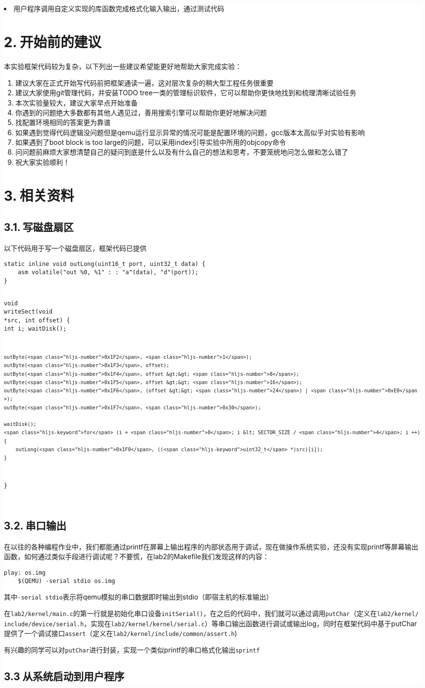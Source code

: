<li>用户程序调用自定义实现的库函数完成格式化输入输出，通过测试代码</li>
</ol>
<h1 id="2-%E5%BC%80%E5%A7%8B%E5%89%8D%E7%9A%84%E5%BB%BA%E8%AE%AE">2. 开始前的建议</h1>
<p>本实验框架代码较为复杂，以下列出一些建议希望能更好地帮助大家完成实验：</p>
<ol>
<li>建议大家在正式开始写代码前把框架通读一遍，这对层次复杂的稍大型工程任务很重要</li>
<li>建议大家使用git管理代码，并安装TODO tree一类的管理标识软件，它可以帮助你更快地找到和梳理清晰试验任务</li>
<li>本次实验量较大，建议大家早点开始准备</li>
<li>你遇到的问题绝大多数都有其他人遇见过，善用搜索引擎可以帮助你更好地解决问题</li>
<li>找配置环境相同的答案更为靠谱</li>
<li>如果遇到觉得代码逻辑没问题但是qemu运行显示异常的情况可能是配置环境的问题，gcc版本太高似乎对实验有影响</li>
<li>如果遇到了boot block is too large的问题，可以采用index引导实验中所用的objcopy命令</li>
<li>问问题前麻烦大家想清楚自己的疑问到底是什么以及有什么自己的想法和思考，不要笼统地问怎么做和怎么错了</li>
<li>祝大家实验顺利！</li>
</ol>
<h1 id="3-%E7%9B%B8%E5%85%B3%E8%B5%84%E6%96%99">3. 相关资料</h1>
<h2 id="31-%E5%86%99%E7%A3%81%E7%9B%98%E6%89%87%E5%8C%BA">3.1. 写磁盘扇区</h2>
<p>以下代码用于写一个磁盘扇区，框架代码已提供</p>
<pre class="hljs"><code><div><span class="hljs-function"><span class="hljs-keyword">static</span> <span class="hljs-keyword">inline</span> <span class="hljs-keyword">void</span> <span class="hljs-title">outLong</span><span class="hljs-params">(<span class="hljs-keyword">uint16_t</span> port, <span class="hljs-keyword">uint32_t</span> data)</span> </span>{
	<span class="hljs-function"><span class="hljs-keyword">asm</span> <span class="hljs-title">volatile</span><span class="hljs-params">(<span class="hljs-string">"out %0, %1"</span> : : <span class="hljs-string">"a"</span>(data), <span class="hljs-string">"d"</span>(port))</span></span>;
}

<span class="hljs-function"><span class="hljs-keyword">void</span> <span class="hljs-title">writeSect</span><span class="hljs-params">(<span class="hljs-keyword">void</span> *src, <span class="hljs-keyword">int</span> offset)</span> </span>{
	<span class="hljs-keyword">int</span> i;
	waitDisk();

	outByte(<span class="hljs-number">0x1F2</span>, <span class="hljs-number">1</span>);
	outByte(<span class="hljs-number">0x1F3</span>, offset);
	outByte(<span class="hljs-number">0x1F4</span>, offset &gt;&gt; <span class="hljs-number">8</span>);
	outByte(<span class="hljs-number">0x1F5</span>, offset &gt;&gt; <span class="hljs-number">16</span>);
	outByte(<span class="hljs-number">0x1F6</span>, (offset &gt;&gt; <span class="hljs-number">24</span>) | <span class="hljs-number">0xE0</span>);
	outByte(<span class="hljs-number">0x1F7</span>, <span class="hljs-number">0x30</span>);

	waitDisk();
	<span class="hljs-keyword">for</span> (i = <span class="hljs-number">0</span>; i &lt; SECTOR_SIZE / <span class="hljs-number">4</span>; i ++) {
		outLong(<span class="hljs-number">0x1F0</span>, ((<span class="hljs-keyword">uint32_t</span> *)src)[i]);
	}
}
</div></code></pre>
<h2 id="32-%E4%B8%B2%E5%8F%A3%E8%BE%93%E5%87%BA">3.2. 串口输出</h2>
<p>在以往的各种编程作业中，我们都能通过printf在屏幕上输出程序的内部状态用于调试，现在做操作系统实验，还没有实现printf等屏幕输出函数，如何通过类似手段进行调试呢？不要慌，在lab2的Makefile我们发现这样的内容：</p>
<pre class="hljs"><code><div><span class="hljs-section">play: os.img</span>
	<span class="hljs-variable">$(QEMU)</span> -serial stdio os.img
</div></code></pre>
<p>其中<code>-serial stdio</code>表示将qemu模拟的串口数据即时输出到stdio（即宿主机的标准输出）</p>
<p>在<code>lab2/kernel/main.c</code>的第一行就是初始化串口设备<code>initSerial()</code>，在之后的代码中，我们就可以通过调用<code>putChar</code>（定义在<code>lab2/kernel/include/device/serial.h</code>，实现在<code>lab2/kernel/kernel/serial.c</code>）等串口输出函数进行调试或输出log，同时在框架代码中基于putChar提供了一个调试接口<code>assert</code>（定义在<code>lab2/kernel/include/common/assert.h</code>)</p>
<p>有兴趣的同学可以对<code>putChar</code>进行封装，实现一个类似printf的串口格式化输出<code>sprintf</code></p>
<h2 id="33-%E4%BB%8E%E7%B3%BB%E7%BB%9F%E5%90%AF%E5%8A%A8%E5%88%B0%E7%94%A8%E6%88%B7%E7%A8%8B%E5%BA%8F">3.3 从系统启动到用户程序</h2>